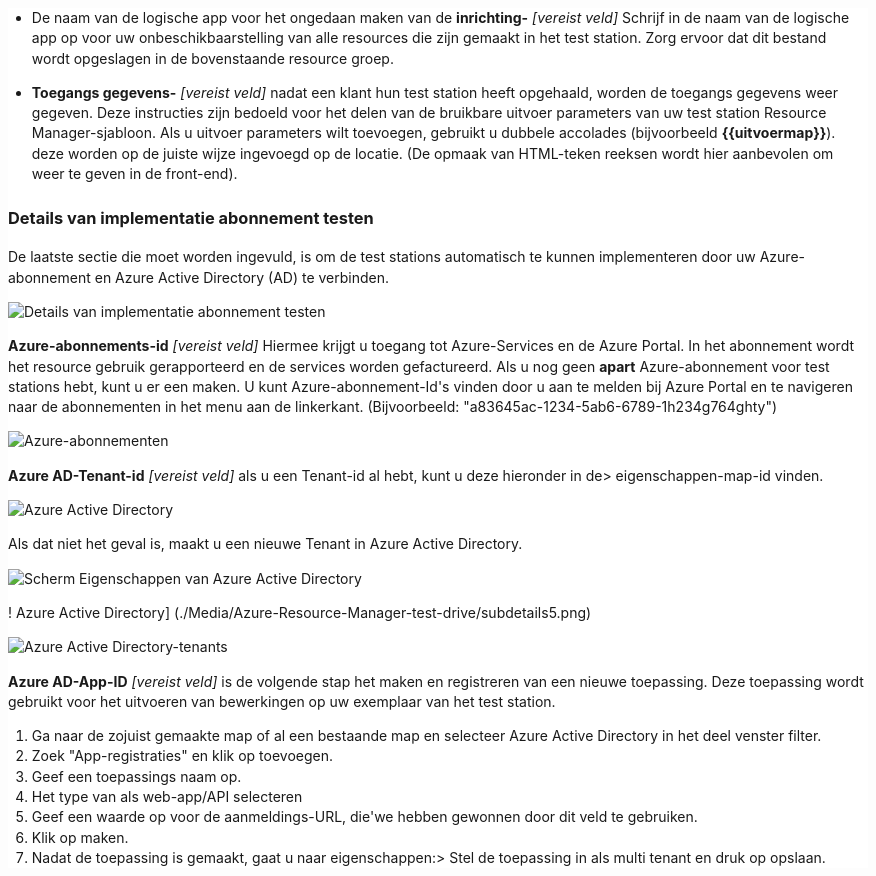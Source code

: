 - De naam van de logische app voor het ongedaan maken van de **inrichting-** *[vereist veld]* Schrijf in de naam van de logische app op voor uw onbeschikbaarstelling van alle resources die zijn gemaakt in het test station. Zorg ervoor dat dit bestand wordt opgeslagen in de bovenstaande resource groep.

- **Toegangs gegevens-** *[vereist veld]* nadat een klant hun test station heeft opgehaald, worden de toegangs gegevens weer gegeven. Deze instructies zijn bedoeld voor het delen van de bruikbare uitvoer parameters van uw test station Resource Manager-sjabloon. Als u uitvoer parameters wilt toevoegen, gebruikt u dubbele accolades (bijvoorbeeld **{{uitvoermap}}**). deze worden op de juiste wijze ingevoegd op de locatie. (De opmaak van HTML-teken reeksen wordt hier aanbevolen om weer te geven in de front-end).

### <a name="test-drive-deployment-subscription-details"></a>Details van implementatie abonnement testen

De laatste sectie die moet worden ingevuld, is om de test stations automatisch te kunnen implementeren door uw Azure-abonnement en Azure Active Directory (AD) te verbinden.

![Details van implementatie abonnement testen](./media/azure-resource-manager-test-drive/subdetails1.png)

**Azure-abonnements-id** *[vereist veld]* Hiermee krijgt u toegang tot Azure-Services en de Azure Portal. In het abonnement wordt het resource gebruik gerapporteerd en de services worden gefactureerd. Als u nog geen **apart** Azure-abonnement voor test stations hebt, kunt u er een maken. U kunt Azure-abonnement-Id's vinden door u aan te melden bij Azure Portal en te navigeren naar de abonnementen in het menu aan de linkerkant.
(Bijvoorbeeld: "a83645ac-1234-5ab6-6789-1h234g764ghty")

![Azure-abonnementen](./media/azure-resource-manager-test-drive/subdetails2.png)

**Azure AD-Tenant-id** *[vereist veld]* als u een Tenant-id al hebt, kunt u deze hieronder in de\> eigenschappen-map-id vinden.

![Azure Active Directory](./media/azure-resource-manager-test-drive/subdetails3.png)

Als dat niet het geval is, maakt u een nieuwe Tenant in Azure Active Directory.

![Scherm Eigenschappen van Azure Active Directory](./media/azure-resource-manager-test-drive/subdetails4.png)

! Azure Active Directory] (./Media/Azure-Resource-Manager-test-drive/subdetails5.png)

![Azure Active Directory-tenants](./media/azure-resource-manager-test-drive/subdetails6.png)

**Azure AD-App-ID** *[vereist veld]* is de volgende stap het maken en registreren van een nieuwe toepassing. Deze toepassing wordt gebruikt voor het uitvoeren van bewerkingen op uw exemplaar van het test station.

1. Ga naar de zojuist gemaakte map of al een bestaande map en selecteer Azure Active Directory in het deel venster filter.
2. Zoek "App-registraties" en klik op toevoegen.
3. Geef een toepassings naam op.
4. Het type van als web-app/API selecteren
5. Geef een waarde op voor de aanmeldings-URL, die\'we hebben gewonnen door dit veld te gebruiken.
6. Klik op maken.
7. Nadat de toepassing is gemaakt, gaat u naar eigenschappen:\> Stel de toepassing in als multi tenant en druk op opslaan.
